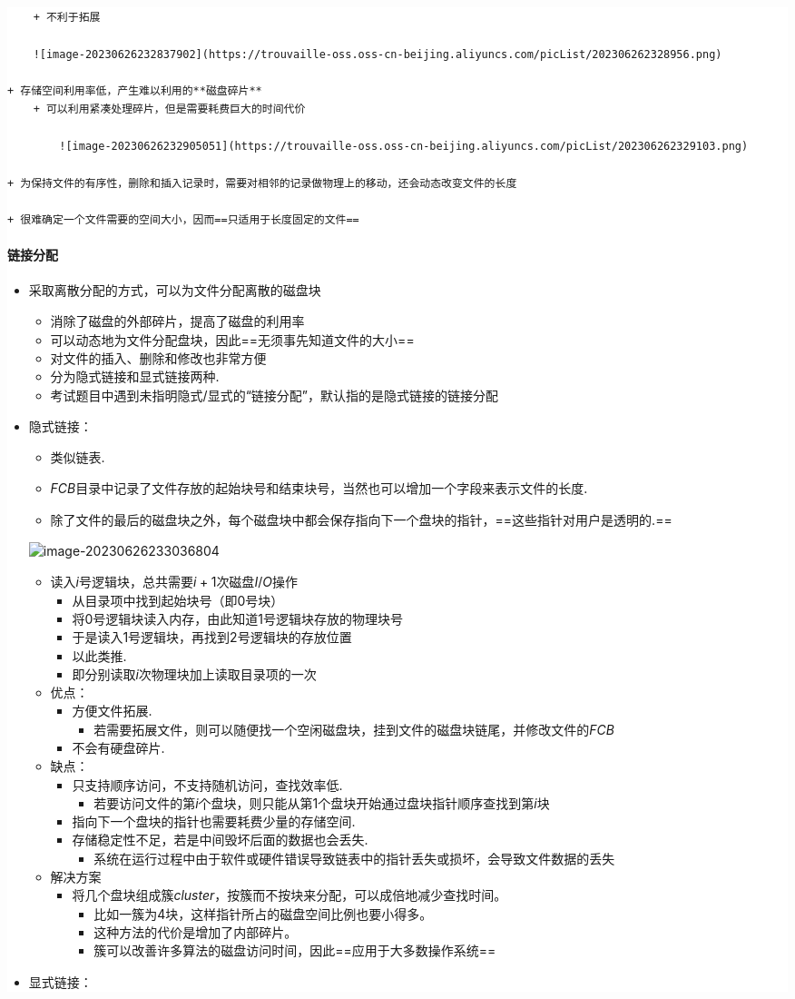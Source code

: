         + 不利于拓展
        
        ![image-20230626232837902](https://trouvaille-oss.oss-cn-beijing.aliyuncs.com/picList/202306262328956.png)
        
    + 存储空间利用率低，产生难以利用的**磁盘碎片**
        + 可以利用紧凑处理碎片，但是需要耗费巨大的时间代价
    
            ![image-20230626232905051](https://trouvaille-oss.oss-cn-beijing.aliyuncs.com/picList/202306262329103.png)
    
    + 为保持文件的有序性，删除和插入记录时，需要对相邻的记录做物理上的移动，还会动态改变文件的长度
    
    + 很难确定一个文件需要的空间大小，因而==只适用于长度固定的文件==

#### 链接分配

+ 采取离散分配的方式，可以为文件分配离散的磁盘块
    + 消除了磁盘的外部碎片，提高了磁盘的利用率
    + 可以动态地为文件分配盘块，因此==无须事先知道文件的大小==
    + 对文件的插入、删除和修改也非常方便
    + 分为隐式链接和显式链接两种.
    + 考试题目中遇到未指明隐式/显式的“链接分配”，默认指的是隐式链接的链接分配
    
+ 隐式链接：
  
    + 类似链表.
    
    + $FCB$目录中记录了文件存放的起始块号和结束块号，当然也可以增加一个字段来表示文件的长度.
    + 除了文件的最后的磁盘块之外，每个磁盘块中都会保存指向下一个盘块的指针，==这些指针对用户是透明的.==
    
    ![image-20230626233036804](https://trouvaille-oss.oss-cn-beijing.aliyuncs.com/picList/202306262330872.png)
    
    + 读入$i$号逻辑块，总共需要$i+1$次磁盘$I/O$操作
        + 从目录项中找到起始块号（即$0$号块）
        + 将$0$号逻辑块读入内存，由此知道$1$号逻辑块存放的物理块号
        + 于是读入$1$号逻辑块，再找到$2$号逻辑块的存放位置
        + 以此类推.
        + 即分别读取$i$次物理块加上读取目录项的一次
    + 优点：
        + 方便文件拓展.
            + 若需要拓展文件，则可以随便找一个空闲磁盘块，挂到文件的磁盘块链尾，并修改文件的$FCB$
        + 不会有硬盘碎片.
    + 缺点：
        + 只支持顺序访问，不支持随机访问，查找效率低.
            + 若要访问文件的第$i$个盘块，则只能从第$1$个盘块开始通过盘块指针顺序查找到第$i$块
        + 指向下一个盘块的指针也需要耗费少量的存储空间.
        + 存储稳定性不足，若是中间毁坏后面的数据也会丢失.
            + 系统在运行过程中由于软件或硬件错误导致链表中的指针丢失或损坏，会导致文件数据的丢失
    + 解决方案
        + 将几个盘块组成簇$cluster$，按簇而不按块来分配，可以成倍地减少查找时间。
            + 比如一簇为4块，这样指针所占的磁盘空间比例也要小得多。
            + 这种方法的代价是增加了内部碎片。
            + 簇可以改善许多算法的磁盘访问时间，因此==应用于大多数操作系统==
    
+ 显式链接：
